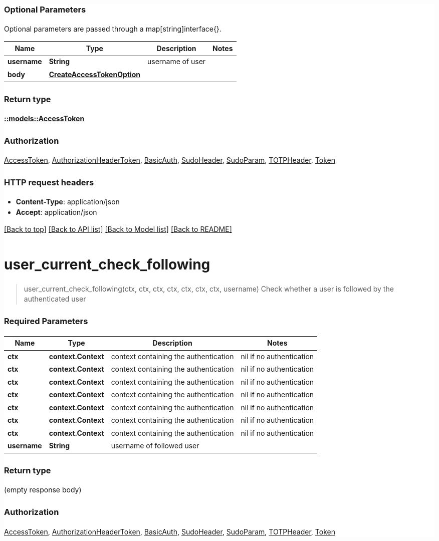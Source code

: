 ### Optional Parameters
Optional parameters are passed through a map[string]interface{}.

Name | Type | Description  | Notes
------------- | ------------- | ------------- | -------------
 **username** | **String**| username of user | 
 **body** | [**CreateAccessTokenOption**](CreateAccessTokenOption.md)|  | 

### Return type

[**::models::AccessToken**](AccessToken.md)

### Authorization

[AccessToken](../README.md#AccessToken), [AuthorizationHeaderToken](../README.md#AuthorizationHeaderToken), [BasicAuth](../README.md#BasicAuth), [SudoHeader](../README.md#SudoHeader), [SudoParam](../README.md#SudoParam), [TOTPHeader](../README.md#TOTPHeader), [Token](../README.md#Token)

### HTTP request headers

 - **Content-Type**: application/json
 - **Accept**: application/json

[[Back to top]](#) [[Back to API list]](../README.md#documentation-for-api-endpoints) [[Back to Model list]](../README.md#documentation-for-models) [[Back to README]](../README.md)

# **user_current_check_following**
> user_current_check_following(ctx, ctx, ctx, ctx, ctx, ctx, ctx, username)
Check whether a user is followed by the authenticated user

### Required Parameters

Name | Type | Description  | Notes
------------- | ------------- | ------------- | -------------
 **ctx** | **context.Context** | context containing the authentication | nil if no authentication
 **ctx** | **context.Context** | context containing the authentication | nil if no authentication
 **ctx** | **context.Context** | context containing the authentication | nil if no authentication
 **ctx** | **context.Context** | context containing the authentication | nil if no authentication
 **ctx** | **context.Context** | context containing the authentication | nil if no authentication
 **ctx** | **context.Context** | context containing the authentication | nil if no authentication
 **ctx** | **context.Context** | context containing the authentication | nil if no authentication
  **username** | **String**| username of followed user | 

### Return type

 (empty response body)

### Authorization

[AccessToken](../README.md#AccessToken), [AuthorizationHeaderToken](../README.md#AuthorizationHeaderToken), [BasicAuth](../README.md#BasicAuth), [SudoHeader](../README.md#SudoHeader), [SudoParam](../README.md#SudoParam), [TOTPHeader](../README.md#TOTPHeader), [Token](../README.md#Token)
